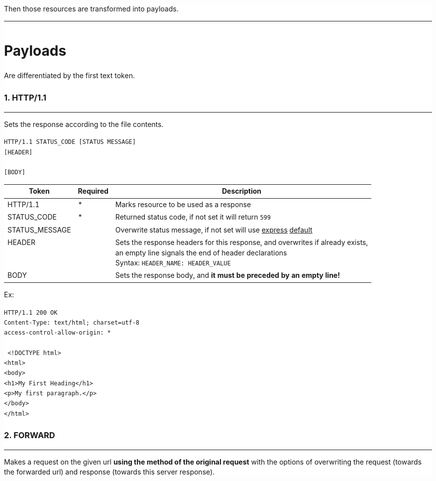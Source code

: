 Then those resources are transformed into payloads.

---


# Payloads
Are differentiated by the first text token.
### 1. HTTP/1.1

---

Sets the response according to the file contents.

```
HTTP/1.1 STATUS_CODE [STATUS MESSAGE]
[HEADER]

[BODY]
```

| Token | Required | Description |
|---|---|---|
| HTTP/1.1 | * | Marks resource to be used as a response
| STATUS_CODE | * | Returned status code, if not set it will return `599`
|STATUS_MESSAGE| | Overwrite status message, if not set will use [express](https://github.com/expressjs/express) [default](https://www.npmjs.com/package/statuses)
|HEADER| |Sets the response headers for this response, and overwrites if already exists,<br> an empty line signals the end of header declarations <br> Syntax: `HEADER_NAME: HEADER_VALUE`
|BODY| |Sets the response body, and <strong>it must be preceded by an empty line!</strong>

Ex:
```
HTTP/1.1 200 OK
Content-Type: text/html; charset=utf-8
access-control-allow-origin: *

 <!DOCTYPE html>
<html>
<body>
<h1>My First Heading</h1>
<p>My first paragraph.</p>
</body>
</html> 
```


### 2. FORWARD

---

Makes a request on the given url <strong>using the method of the original request</strong>
with the options of overwriting the request (towards the forwarded url) and response (towards this server response).
